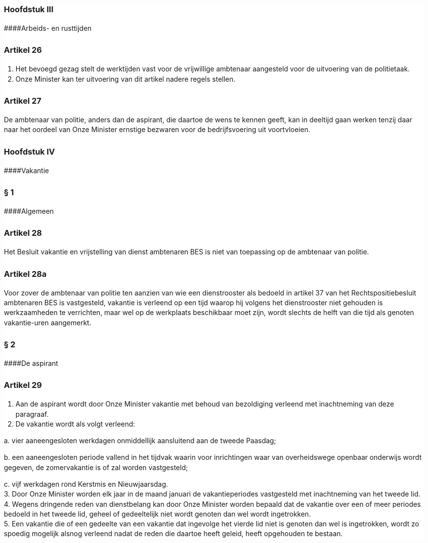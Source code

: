 ### Hoofdstuk  III  

####Arbeids- en rusttijden

### Artikel  26  

1.  Het bevoegd gezag stelt de werktijden vast voor de vrijwillige ambtenaar aangesteld voor de uitvoering van de politietaak.   
2.  Onze Minister kan ter uitvoering van dit artikel nadere regels stellen. 

### Artikel  27  

De ambtenaar van politie, anders dan de aspirant, die daartoe de wens te kennen geeft, kan in deeltijd gaan werken tenzij daar naar het oordeel van Onze Minister ernstige bezwaren voor de bedrijfsvoering uit voortvloeien. 

### Hoofdstuk  IV  

####Vakantie

### §  1  

####Algemeen

### Artikel  28  

Het Besluit vakantie en vrijstelling van dienst ambtenaren BES is niet van toepassing op de ambtenaar van politie. 

### Artikel  28a  

Voor zover de ambtenaar van politie ten aanzien van wie een dienstrooster als bedoeld in artikel 37 van het Rechtspositiebesluit ambtenaren BES is vastgesteld, vakantie is verleend op een tijd waarop hij volgens het dienstrooster niet gehouden is werkzaamheden te verrichten, maar wel op de werkplaats beschikbaar moet zijn, wordt slechts de helft van die tijd als genoten vakantie-uren aangemerkt. 

### §  2  

####De aspirant

### Artikel  29  

1.  Aan de aspirant wordt door Onze Minister vakantie met behoud van bezoldiging verleend met inachtneming van deze paragraaf.   
2.  De vakantie wordt als volgt verleend: 

a. vier aaneengesloten werkdagen onmiddellijk aansluitend aan de tweede Paasdag;  

b. een aaneengesloten periode vallend in het tijdvak waarin voor inrichtingen waar van overheidswege openbaar onderwijs wordt gegeven, de zomervakantie is of zal worden vastgesteld;  

c. vijf werkdagen rond Kerstmis en Nieuwjaarsdag.     
3.  Door Onze Minister worden elk jaar in de maand januari de vakantieperiodes vastgesteld met inachtneming van het tweede lid.   
4.  Wegens dringende reden van dienstbelang kan door Onze Minister worden bepaald dat de vakantie over een of meer periodes bedoeld in het tweede lid, geheel of gedeeltelijk niet wordt genoten dan wel wordt ingetrokken.   
5.  Een vakantie die of een gedeelte van een vakantie dat ingevolge het vierde lid niet is genoten dan wel is ingetrokken, wordt zo spoedig mogelijk alsnog verleend nadat de reden die daartoe heeft geleid, heeft opgehouden te bestaan.  
